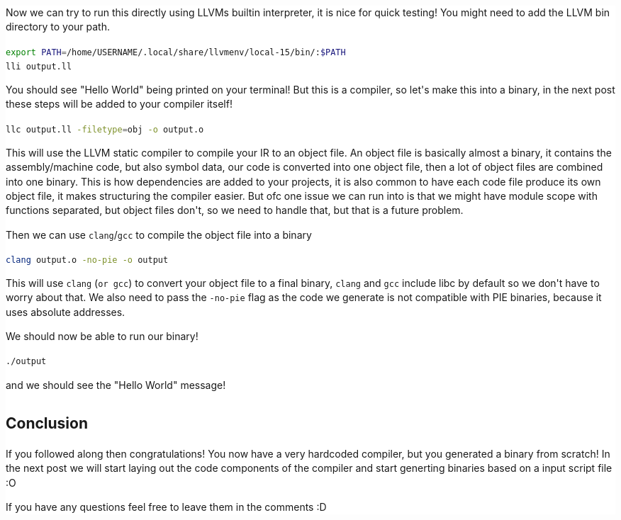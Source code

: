 Now we can try to run this directly using LLVMs builtin interpreter, it is nice for quick testing!
You might need to add the LLVM bin directory to your path.
```bash
export PATH=/home/USERNAME/.local/share/llvmenv/local-15/bin/:$PATH
lli output.ll
```

You should see "Hello World" being printed on your terminal!
But this is a compiler, so let's make this into a binary, in the next post these steps will be added to your compiler itself!

```bash
llc output.ll -filetype=obj -o output.o
```
This will use the LLVM static compiler to compile your IR to an object file. An object file is basically almost a binary, it contains the assembly/machine code, but also symbol data, our code is converted into one object file, then a lot of object files are combined into one binary. This is how dependencies are added to your projects, it is also common to have each code file produce its own object file, it makes structuring the compiler easier. But ofc one issue we can run into is that we might have module scope with functions separated, but object files don't, so we need to handle that, but that is a future problem.

Then we can use `clang`/`gcc` to compile the object file into a binary
```bash
clang output.o -no-pie -o output
```
This will use `clang` (`or gcc`) to convert your object file to a final binary, `clang` and `gcc` include libc by default so we don't have to worry about that. We also need to pass the `-no-pie` flag as the code we generate is not compatible with PIE binaries, because it uses absolute addresses.

We should now be able to run our binary!
```bash
./output
```
and we should see the "Hello World" message!

## Conclusion

If you followed along then congratulations! You now have a very hardcoded compiler, but you generated a binary from scratch! 
In the next post we will start laying out the code components of the compiler and start generting binaries based on a input script file :O 

If you have any questions feel free to leave them in the comments :D 

